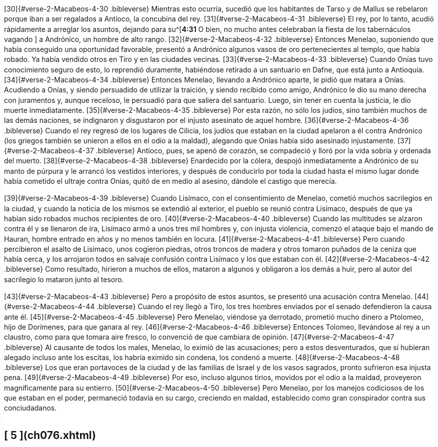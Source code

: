[30]{#verse-2-Macabeos-4-30 .bibleverse} Mientras esto ocurría, sucedió que los habitantes de Tarso y de Mallus se rebelaron porque iban a ser regalados a Antíoco, la concubina del rey. [31]{#verse-2-Macabeos-4-31 .bibleverse} El rey, por lo tanto, acudió rápidamente a arreglar los asuntos, dejando para su^[**4:31** O bien, no mucho antes celebraban la fiesta de los tabernáculos vagando ] a Andrónico, un hombre de alto rango. [32]{#verse-2-Macabeos-4-32 .bibleverse} Entonces Menelao, suponiendo que había conseguido una oportunidad favorable, presentó a Andrónico algunos vasos de oro pertenecientes al templo, que había robado. Ya había vendido otros en Tiro y en las ciudades vecinas. [33]{#verse-2-Macabeos-4-33 .bibleverse} Cuando Onías tuvo conocimiento seguro de esto, lo reprendió duramente, habiéndose retirado a un santuario en Dafne, que está junto a Antioquía. [34]{#verse-2-Macabeos-4-34 .bibleverse} Entonces Menelao, llevando a Andrónico aparte, le pidió que matara a Onías. Acudiendo a Onías, y siendo persuadido de utilizar la traición, y siendo recibido como amigo, Andrónico le dio su mano derecha con juramentos y, aunque receloso, le persuadió para que saliera del santuario. Luego, sin tener en cuenta la justicia, le dio muerte inmediatamente. [35]{#verse-2-Macabeos-4-35 .bibleverse} Por esta razón, no sólo los judíos, sino también muchos de las demás naciones, se indignaron y disgustaron por el injusto asesinato de aquel hombre. [36]{#verse-2-Macabeos-4-36 .bibleverse} Cuando el rey regresó de los lugares de Cilicia, los judíos que estaban en la ciudad apelaron a él contra Andrónico (los griegos también se unieron a ellos en el odio a la maldad), alegando que Onías había sido asesinado injustamente. [37]{#verse-2-Macabeos-4-37 .bibleverse} Antíoco, pues, se apenó de corazón, se compadeció y lloró por la vida sobria y ordenada del muerto. [38]{#verse-2-Macabeos-4-38 .bibleverse} Enardecido por la cólera, despojó inmediatamente a Andrónico de su manto de púrpura y le arrancó los vestidos interiores, y después de conducirlo por toda la ciudad hasta el mismo lugar donde había cometido el ultraje contra Onías, quitó de en medio al asesino, dándole el castigo que merecía.

[39]{#verse-2-Macabeos-4-39 .bibleverse} Cuando Lisímaco, con el consentimiento de Menelao, cometió muchos sacrilegios en la ciudad, y cuando la noticia de los mismos se extendió al exterior, el pueblo se reunió contra Lisímaco, después de que ya habían sido robados muchos recipientes de oro. [40]{#verse-2-Macabeos-4-40 .bibleverse} Cuando las multitudes se alzaron contra él y se llenaron de ira, Lisímaco armó a unos tres mil hombres y, con injusta violencia, comenzó el ataque bajo el mando de Hauran, hombre entrado en años y no menos también en locura. [41]{#verse-2-Macabeos-4-41 .bibleverse} Pero cuando percibieron el asalto de Lisímaco, unos cogieron piedras, otros troncos de madera y otros tomaron puñados de la ceniza que había cerca, y los arrojaron todos en salvaje confusión contra Lisímaco y los que estaban con él. [42]{#verse-2-Macabeos-4-42 .bibleverse} Como resultado, hirieron a muchos de ellos, mataron a algunos y obligaron a los demás a huir, pero al autor del sacrilegio lo mataron junto al tesoro.

[43]{#verse-2-Macabeos-4-43 .bibleverse} Pero a propósito de estos asuntos, se presentó una acusación contra Menelao. [44]{#verse-2-Macabeos-4-44 .bibleverse} Cuando el rey llegó a Tiro, los tres hombres enviados por el senado defendieron la causa ante él. [45]{#verse-2-Macabeos-4-45 .bibleverse} Pero Menelao, viéndose ya derrotado, prometió mucho dinero a Ptolomeo, hijo de Dorímenes, para que ganara al rey. [46]{#verse-2-Macabeos-4-46 .bibleverse} Entonces Tolomeo, llevándose al rey a un claustro, como para que tomara aire fresco, lo convenció de que cambiara de opinión. [47]{#verse-2-Macabeos-4-47 .bibleverse} Al causante de todos los males, Menelao, lo eximió de las acusaciones; pero a estos desventurados, que si hubieran alegado incluso ante los escitas, los habría eximido sin condena, los condenó a muerte. [48]{#verse-2-Macabeos-4-48 .bibleverse} Los que eran portavoces de la ciudad y de las familias de Israel y de los vasos sagrados, pronto sufrieron esa injusta pena. [49]{#verse-2-Macabeos-4-49 .bibleverse} Por eso, incluso algunos tirios, movidos por el odio a la maldad, proveyeron magníficamente para su entierro. [50]{#verse-2-Macabeos-4-50 .bibleverse} Pero Menelao, por los manejos codiciosos de los que estaban en el poder, permaneció todavía en su cargo, creciendo en maldad, establecido como gran conspirador contra sus conciudadanos.

<h2 class="chaptertitle">[&nbsp;5&nbsp;](ch076.xhtml)<span><span id="chapter-2-Macabeos-5"></span></span></h2>
